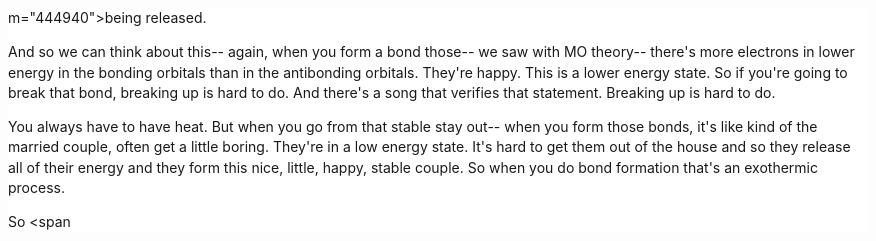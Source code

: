   m="444940">being</span> <span m="445280">released.</span></p><p><span
  m="446270">And</span> <span m="446390">so</span> <span m="446540">we</span>
  <span m="446690">can</span> <span m="446840">think</span> <span
  m="447070">about</span> <span m="447440">this--</span> <span
  m="447680">again,</span> <span m="448250">when</span> <span
  m="448400">you</span> <span m="448490">form</span> <span m="448880">a</span>
  <span m="448940">bond</span> <span m="449870">those--</span> <span
  m="450260">we</span> <span m="450350">saw</span> <span m="450650">with</span>
  <span m="450830">MO</span> <span m="451250">theory--</span> <span
  m="453500">there's</span> <span m="453710">more</span> <span
  m="454280">electrons</span> <span m="454940">in</span> <span
  m="455060">lower</span> <span m="455410">energy</span> <span
  m="456380">in</span> <span m="456530">the</span> <span
  m="456650">bonding</span> <span m="457130">orbitals</span> <span
  m="457640">than</span> <span m="457880">in</span> <span m="457960">the</span>
  <span m="458080">antibonding</span> <span m="458810">orbitals.</span> <span
  m="459530">They're</span> <span m="459710">happy.</span> <span
  m="460130">This</span> <span m="460340">is</span> <span m="460450">a</span>
  <span m="460520">lower</span> <span m="461000">energy</span> <span
  m="461540">state.</span> <span m="462600">So</span> <span m="462800">if</span>
  <span m="462890">you're</span> <span m="463010">going</span> <span
  m="463160">to</span> <span m="463250">break</span> <span
  m="463730">that</span> <span m="464000">bond,</span> <span
  m="464900">breaking</span> <span m="465350">up</span> <span
  m="465530">is</span> <span m="465650">hard</span> <span m="465920">to</span>
  <span m="466040">do.</span> <span m="466270">And</span> <span
  m="466370">there's</span> <span m="466520">a</span> <span
  m="466610">song</span> <span m="467090">that</span> <span
  m="467270">verifies</span> <span m="467900">that</span> <span
  m="468110">statement.</span> <span m="468560">Breaking</span> <span
  m="468920">up</span> <span m="469040">is</span> <span m="469130">hard</span>
  <span m="469310">to</span> <span m="469430">do.</span></p><p><span
  m="469610">You</span> <span m="469730">always</span> <span
  m="469970">have</span> <span m="470150">to</span> <span m="470260">have</span>
  <span m="470600">heat.</span> <span m="471500">But</span> <span
  m="472790">when</span> <span m="474320">you</span> <span m="474410">go</span>
  <span m="474650">from</span> <span m="474860">that</span> <span
  m="475100">stable</span> <span m="475610">stay</span> <span
  m="476710">out--</span> <span m="477110">when</span> <span
  m="477290">you</span> <span m="477410">form</span> <span
  m="477770">those</span> <span m="478010">bonds,</span> <span
  m="480350">it's</span> <span m="480470">like</span> <span m="480740">kind of
  the</span> <span m="481205">married</span> <span m="481670">couple,</span>
  <span m="482210">often</span> <span m="482510">get</span> <span
  m="482690">a</span> <span m="482720">little</span> <span
  m="482950">boring.</span> <span m="483460">They're</span> <span
  m="483580">in</span> <span m="483680">a</span> <span m="483740">low</span>
  <span m="484070">energy</span> <span m="484460">state. It's</span> <span
  m="484880">hard</span> <span m="485060">to</span> <span m="485150">get</span>
  <span m="485300">them</span> <span m="485420">out</span> <span
  m="485600">of</span> <span m="485660">the</span> <span m="485750">house</span>
  <span m="487250">and</span> <span m="487400">so</span> <span
  m="487610">they</span> <span m="487790">release</span> <span
  m="488105">all</span> <span m="488420">of</span> <span m="488900">their</span>
  <span m="489680">energy</span> <span m="490310">and</span> <span
  m="490400">they</span> <span m="490520">form</span> <span
  m="490910">this</span> <span m="491090">nice,</span> <span
  m="491390">little,</span> <span m="491600">happy,</span> <span
  m="491960">stable</span> <span m="492320">couple.</span> <span
  m="492980">So</span> <span m="493280">when</span> <span m="493460">you</span>
  <span m="493610">do</span> <span m="493760">bond</span> <span
  m="494090">formation</span> <span m="495200">that's</span> <span
  m="495530">an</span> <span m="495700">exothermic</span> <span
  m="496820">process.</span></p><p><span m="499960">So</span> <span